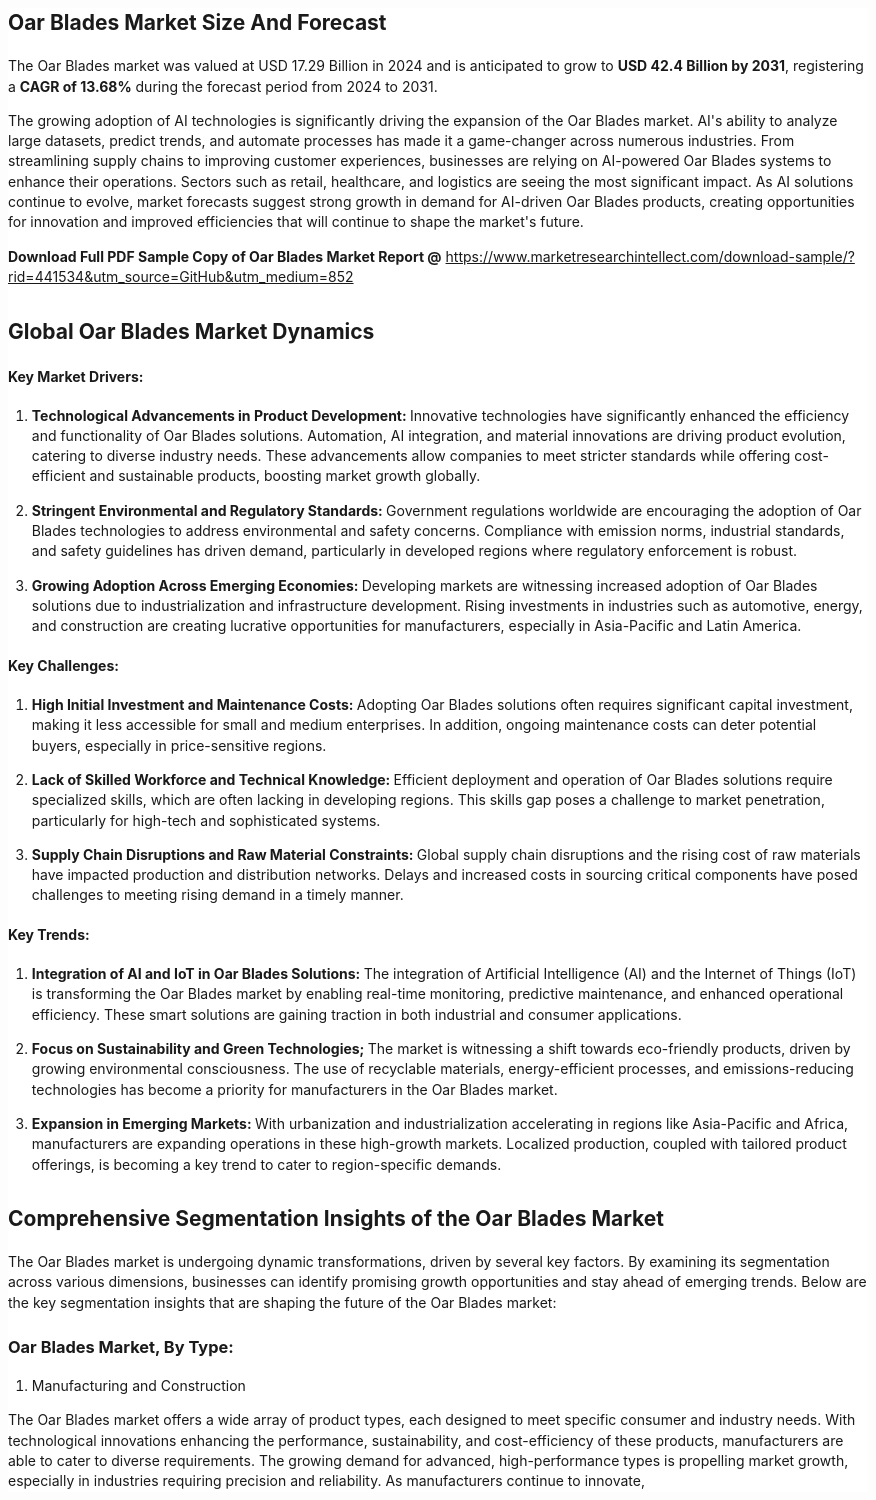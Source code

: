 <h2>Oar Blades Market Size And Forecast</h2><p>The Oar Blades market was valued at USD 17.29 Billion in 2024 and is anticipated to grow to <strong>USD 42.4 Billion by 2031</strong>, registering a <strong>CAGR of 13.68%</strong> during the forecast period from 2024 to 2031.</p><p>The growing adoption of AI technologies is significantly driving the expansion of the Oar Blades market. AI's ability to analyze large datasets, predict trends, and automate processes has made it a game-changer across numerous industries. From streamlining supply chains to improving customer experiences, businesses are relying on AI-powered Oar Blades systems to enhance their operations. Sectors such as retail, healthcare, and logistics are seeing the most significant impact. As AI solutions continue to evolve, market forecasts suggest strong growth in demand for AI-driven Oar Blades products, creating opportunities for innovation and improved efficiencies that will continue to shape the market's future.</p><p><strong>Download Full PDF Sample Copy of Oar Blades Market Report @</strong>&nbsp;<a href="https://www.marketresearchintellect.com/download-sample/?rid=441534&amp;utm_source=GitHub&amp;utm_medium=852">https://www.marketresearchintellect.com/download-sample/?rid=441534&amp;utm_source=GitHub&amp;utm_medium=852</a></p><h2>Global Oar Blades Market Dynamics</h2><h4><strong>Key Market Drivers:</strong></h4><ol><li><p><strong>Technological Advancements in Product Development:&nbsp;</strong>Innovative technologies have significantly enhanced the efficiency and functionality of Oar Blades solutions. Automation, AI integration, and material innovations are driving product evolution, catering to diverse industry needs. These advancements allow companies to meet stricter standards while offering cost-efficient and sustainable products, boosting market growth globally.</p></li><li><p><strong>Stringent Environmental and Regulatory Standards:&nbsp;</strong>Government regulations worldwide are encouraging the adoption of Oar Blades technologies to address environmental and safety concerns. Compliance with emission norms, industrial standards, and safety guidelines has driven demand, particularly in developed regions where regulatory enforcement is robust.</p></li><li><p><strong>Growing Adoption Across Emerging Economies:&nbsp;</strong>Developing markets are witnessing increased adoption of Oar Blades solutions due to industrialization and infrastructure development. Rising investments in industries such as automotive, energy, and construction are creating lucrative opportunities for manufacturers, especially in Asia-Pacific and Latin America.</p></li></ol><h4><strong>Key Challenges:</strong></h4><ol><li><p><strong>High Initial Investment and Maintenance Costs:&nbsp;</strong>Adopting Oar Blades solutions often requires significant capital investment, making it less accessible for small and medium enterprises. In addition, ongoing maintenance costs can deter potential buyers, especially in price-sensitive regions.</p></li><li><p><strong>Lack of Skilled Workforce and Technical Knowledge:&nbsp;</strong>Efficient deployment and operation of Oar Blades solutions require specialized skills, which are often lacking in developing regions. This skills gap poses a challenge to market penetration, particularly for high-tech and sophisticated systems.</p></li><li><p><strong>Supply Chain Disruptions and Raw Material Constraints:&nbsp;</strong>Global supply chain disruptions and the rising cost of raw materials have impacted production and distribution networks. Delays and increased costs in sourcing critical components have posed challenges to meeting rising demand in a timely manner.</p></li></ol><h4><strong>Key Trends:</strong></h4><ol><li><p><strong>Integration of AI and IoT in Oar Blades Solutions:&nbsp;</strong>The integration of Artificial Intelligence (AI) and the Internet of Things (IoT) is transforming the Oar Blades market by enabling real-time monitoring, predictive maintenance, and enhanced operational efficiency. These smart solutions are gaining traction in both industrial and consumer applications.</p></li><li><p><strong>Focus on Sustainability and Green Technologies;&nbsp;</strong>The market is witnessing a shift towards eco-friendly products, driven by growing environmental consciousness. The use of recyclable materials, energy-efficient processes, and emissions-reducing technologies has become a priority for manufacturers in the Oar Blades market.</p></li><li><p><strong>Expansion in Emerging Markets:&nbsp;</strong>With urbanization and industrialization accelerating in regions like Asia-Pacific and Africa, manufacturers are expanding operations in these high-growth markets. Localized production, coupled with tailored product offerings, is becoming a key trend to cater to region-specific demands.</p></li></ol><div class="article-main__content" data-test-id="publishing-text-block"><h2>Comprehensive Segmentation Insights of the Oar Blades Market</h2><p>The Oar Blades market is undergoing dynamic transformations, driven by several key factors. By examining its segmentation across various dimensions, businesses can identify promising growth opportunities and stay ahead of emerging trends. Below are the key segmentation insights that are shaping the future of the Oar Blades market:</p><h3><strong>Oar Blades Market, By Type:<br /></strong></h3><ol><li>Manufacturing and Construction</li></ol><p>The Oar Blades market offers a wide array of product types, each designed to meet specific consumer and industry needs. With technological innovations enhancing the performance, sustainability, and cost-efficiency of these products, manufacturers are able to cater to diverse requirements. The growing demand for advanced, high-performance types is propelling market growth, especially in industries requiring precision and reliability. As manufacturers continue to innovate,